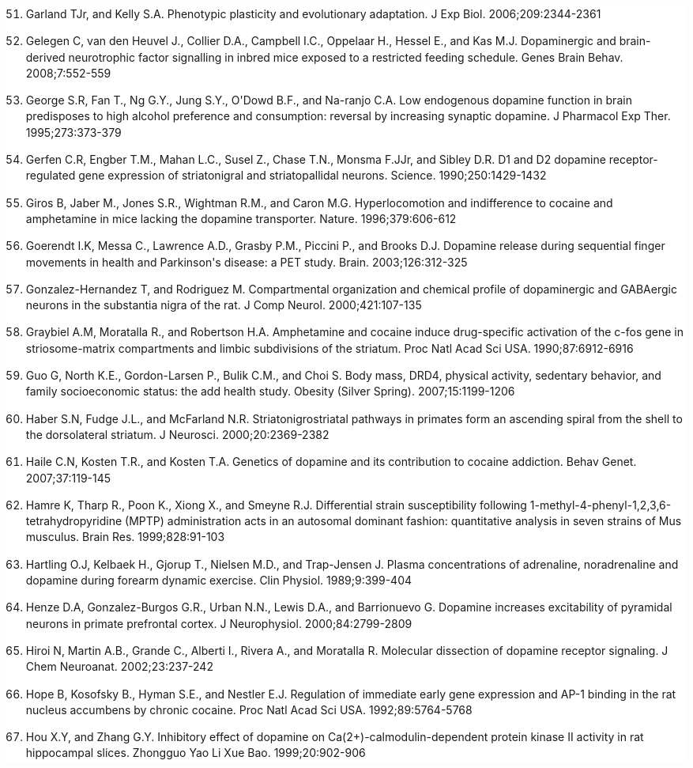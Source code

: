 51. Garland TJr, and Kelly S.A. Phenotypic plasticity and evolutionary adaptation. J Exp Biol. 2006;209:2344-2361

52. Gelegen C, van den Heuvel J., Collier D.A., Campbell I.C., Oppelaar H., Hessel E., and Kas M.J. Dopaminergic and brain-derived neurotrophic factor signalling in inbred mice exposed to a restricted feeding schedule. Genes Brain Behav. 2008;7:552-559

53. George S.R, Fan T., Ng G.Y., Jung S.Y., O'Dowd B.F., and Na-ranjo C.A. Low endogenous dopamine function in brain predisposes to high alcohol preference and consumption: reversal by increasing synaptic dopamine. J Pharmacol Exp Ther. 1995;273:373-379

54. Gerfen C.R, Engber T.M., Mahan L.C., Susel Z., Chase T.N., Monsma F.JJr, and Sibley D.R. D1 and D2 dopamine receptor-regulated gene expression of striatonigral and striatopallidal neurons. Science. 1990;250:1429-1432

55. Giros B, Jaber M., Jones S.R., Wightman R.M., and Caron M.G. Hyperlocomotion and indifference to cocaine and amphetamine in mice lacking the dopamine transporter. Nature. 1996;379:606-612

56. Goerendt I.K, Messa C., Lawrence A.D., Grasby P.M., Piccini P., and Brooks D.J. Dopamine release during sequential finger movements in health and Parkinson's disease: a PET study. Brain. 2003;126:312-325

57. Gonzalez-Hernandez T, and Rodriguez M. Compartmental organization and chemical profile of dopaminergic and GABAergic neurons in the substantia nigra of the rat. J Comp Neurol. 2000;421:107-135

58. Graybiel A.M, Moratalla R., and Robertson H.A. Amphetamine and cocaine induce drug-specific activation of the c-fos gene in striosome-matrix compartments and limbic subdivisions of the striatum. Proc Natl Acad Sci USA. 1990;87:6912-6916

59. Guo G, North K.E., Gordon-Larsen P., Bulik C.M., and Choi S. Body mass, DRD4, physical activity, sedentary behavior, and family socioeconomic status: the add health study. Obesity (Silver Spring). 2007;15:1199-1206

60. Haber S.N, Fudge J.L., and McFarland N.R. Striatonigrostriatal pathways in primates form an ascending spiral from the shell to the dorsolateral striatum. J Neurosci. 2000;20:2369-2382

61. Haile C.N, Kosten T.R., and Kosten T.A. Genetics of dopamine and its contribution to cocaine addiction. Behav Genet. 2007;37:119-145

62. Hamre K, Tharp R., Poon K., Xiong X., and Smeyne R.J. Differential strain susceptibility following 1-methyl-4-phenyl-1,2,3,6-tetrahydropyridine (MPTP) administration acts in an autosomal dominant fashion: quantitative analysis in seven strains of Mus musculus. Brain Res. 1999;828:91-103

63. Hartling O.J, Kelbaek H., Gjorup T., Nielsen M.D., and Trap-Jensen J. Plasma concentrations of adrenaline, noradrenaline and dopamine during forearm dynamic exercise. Clin Physiol. 1989;9:399-404

64. Henze D.A, Gonzalez-Burgos G.R., Urban N.N., Lewis D.A., and Barrionuevo G. Dopamine increases excitability of pyramidal neurons in primate prefrontal cortex. J Neurophysiol. 2000;84:2799-2809

65. Hiroi N, Martin A.B., Grande C., Alberti I., Rivera A., and Moratalla R. Molecular dissection of dopamine receptor signaling. J Chem Neuroanat. 2002;23:237-242

66. Hope B, Kosofsky B., Hyman S.E., and Nestler E.J. Regulation of immediate early gene expression and AP-1 binding in the rat nucleus accumbens by chronic cocaine. Proc Natl Acad Sci USA. 1992;89:5764-5768

67. Hou X.Y, and Zhang G.Y. Inhibitory effect of dopamine on Ca(2+)-calmodulin-dependent protein kinase II activity in rat hippocampal slices. Zhongguo Yao Li Xue Bao. 1999;20:902-906
